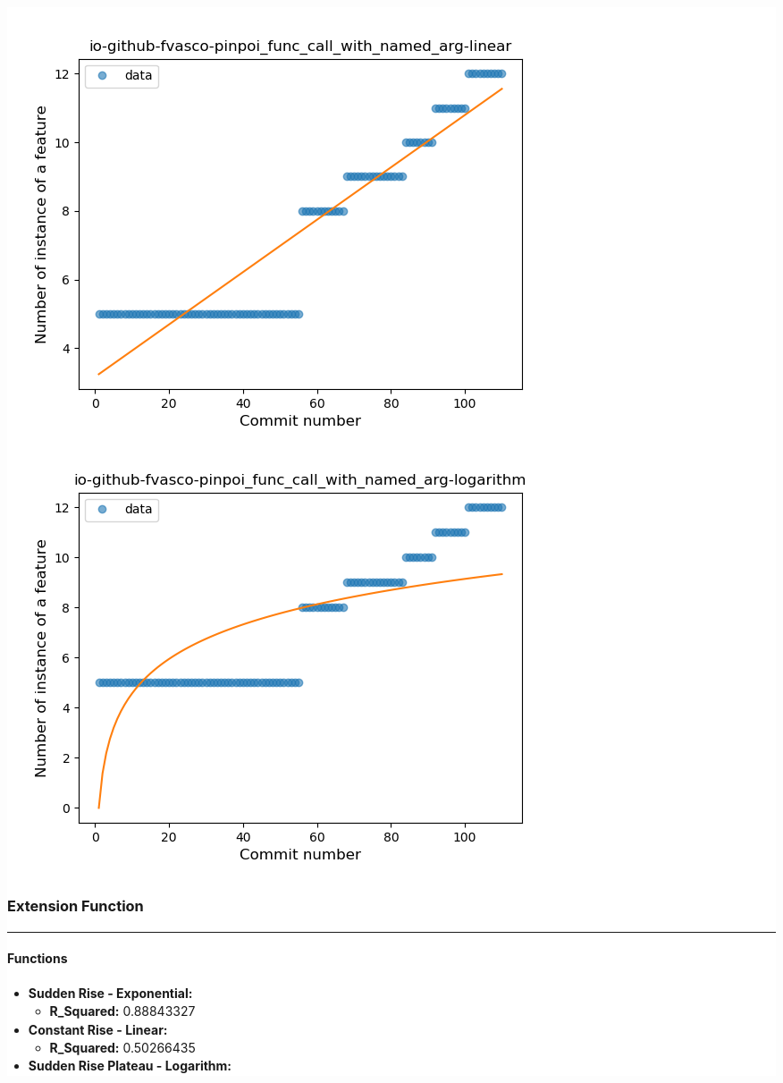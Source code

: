 ![io-github-fvasco-pinpoi T1](../plots/io-github-fvasco-pinpoi_func_call_with_named_arg_T1.png)
![io-github-fvasco-pinpoi T6](../plots/io-github-fvasco-pinpoi_func_call_with_named_arg_T6.png)
### <a name="extension_function">Extension Function</a>
----
#### Functions
* **Sudden Rise - Exponential:** ![equation](http://latex.codecogs.com/svg.latex?88.905672x%5E%7B1.076016%7D%20&plus;%201.987545)
    * **R_Squared:** 0.88843327
* **Constant Rise - Linear:** ![equation](http://latex.codecogs.com/svg.latex?0.024881x%20&plus;%201.210008)
    * **R_Squared:** 0.50266435
* **Sudden Rise Plateau - Logarithm:** ![equation](http://latex.codecogs.com/svg.latex?1.10132%5Clog_%7B6.642415%7D%28x%29%20&plus;%200.421274)
